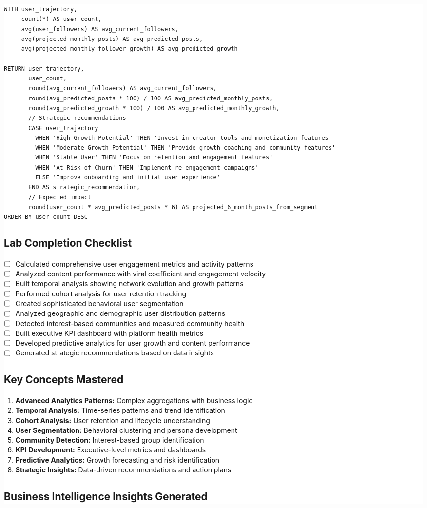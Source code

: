 ```cypher
WITH user_trajectory,
     count(*) AS user_count,
     avg(user_followers) AS avg_current_followers,
     avg(projected_monthly_posts) AS avg_predicted_posts,
     avg(projected_monthly_follower_growth) AS avg_predicted_growth

RETURN user_trajectory,
       user_count,
       round(avg_current_followers) AS avg_current_followers,
       round(avg_predicted_posts * 100) / 100 AS avg_predicted_monthly_posts,
       round(avg_predicted_growth * 100) / 100 AS avg_predicted_monthly_growth,
       // Strategic recommendations
       CASE user_trajectory
         WHEN 'High Growth Potential' THEN 'Invest in creator tools and monetization features'
         WHEN 'Moderate Growth Potential' THEN 'Provide growth coaching and community features'
         WHEN 'Stable User' THEN 'Focus on retention and engagement features'
         WHEN 'At Risk of Churn' THEN 'Implement re-engagement campaigns'
         ELSE 'Improve onboarding and initial user experience'
       END AS strategic_recommendation,
       // Expected impact
       round(user_count * avg_predicted_posts * 6) AS projected_6_month_posts_from_segment
ORDER BY user_count DESC
```

## Lab Completion Checklist

- [ ] Calculated comprehensive user engagement metrics and activity patterns
- [ ] Analyzed content performance with viral coefficient and engagement velocity
- [ ] Built temporal analysis showing network evolution and growth patterns
- [ ] Performed cohort analysis for user retention tracking
- [ ] Created sophisticated behavioral user segmentation
- [ ] Analyzed geographic and demographic user distribution patterns
- [ ] Detected interest-based communities and measured community health
- [ ] Built executive KPI dashboard with platform health metrics
- [ ] Developed predictive analytics for user growth and content performance
- [ ] Generated strategic recommendations based on data insights

## Key Concepts Mastered

1. **Advanced Analytics Patterns:** Complex aggregations with business logic
2. **Temporal Analysis:** Time-series patterns and trend identification
3. **Cohort Analysis:** User retention and lifecycle understanding
4. **User Segmentation:** Behavioral clustering and persona development
5. **Community Detection:** Interest-based group identification
6. **KPI Development:** Executive-level metrics and dashboards
7. **Predictive Analytics:** Growth forecasting and risk identification
8. **Strategic Insights:** Data-driven recommendations and action plans

## Business Intelligence Insights Generated
